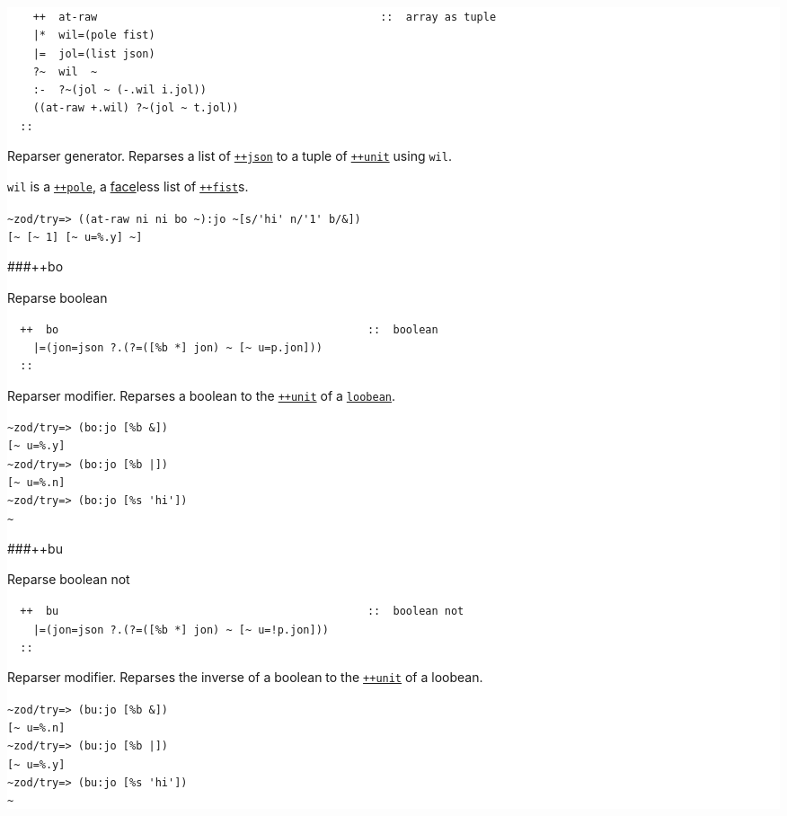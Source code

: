 ```
    ++  at-raw                                            ::  array as tuple
    |*  wil=(pole fist)
    |=  jol=(list json)
    ?~  wil  ~
    :-  ?~(jol ~ (-.wil i.jol))
    ((at-raw +.wil) ?~(jol ~ t.jol))
  ::
```

Reparser generator. Reparses a list of [`++json`]() to a tuple of [`++unit`]() using `wil`.

`wil` is a [`++pole`](), a [face]()less list of [`++fist`]()s.

```
~zod/try=> ((at-raw ni ni bo ~):jo ~[s/'hi' n/'1' b/&])
[~ [~ 1] [~ u=%.y] ~]
```

###++bo

Reparse boolean

```
  ++  bo                                                ::  boolean
    |=(jon=json ?.(?=([%b *] jon) ~ [~ u=p.jon]))
  ::
```

Reparser modifier. Reparses a boolean to the [`++unit`]() of a [`loobean`]().

```
~zod/try=> (bo:jo [%b &])
[~ u=%.y]
~zod/try=> (bo:jo [%b |])
[~ u=%.n]
~zod/try=> (bo:jo [%s 'hi'])
~
```

###++bu

Reparse boolean not

```
  ++  bu                                                ::  boolean not
    |=(jon=json ?.(?=([%b *] jon) ~ [~ u=!p.jon]))
  ::
```

Reparser modifier. Reparses the inverse of a boolean to the [`++unit`]() of a loobean.

```
~zod/try=> (bu:jo [%b &])
[~ u=%.n]
~zod/try=> (bu:jo [%b |])
[~ u=%.y]
~zod/try=> (bu:jo [%s 'hi'])
~
```
